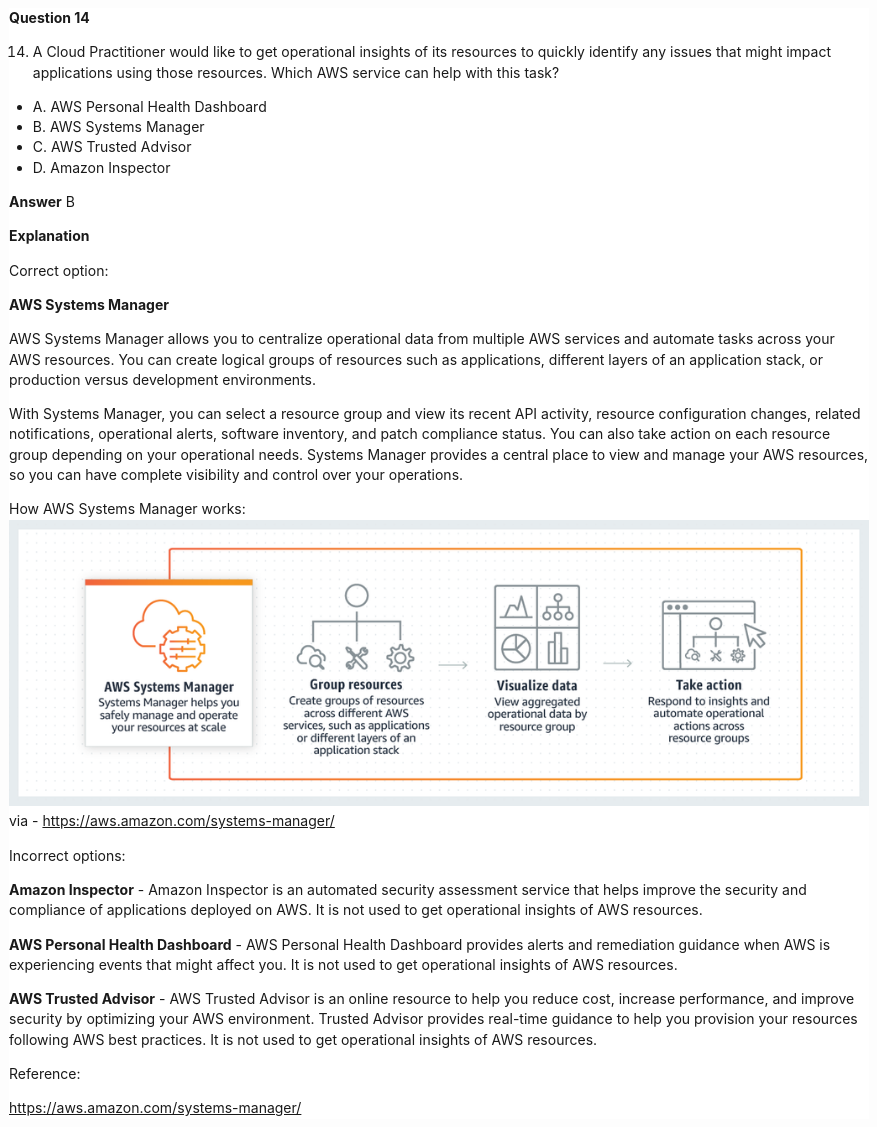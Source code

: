 **Question 14**

14. A Cloud Practitioner would like to get operational insights of its resources to quickly identify any issues that might impact applications using those resources. Which AWS service can help with this task?
*  A. AWS Personal Health Dashboard
*  B. AWS Systems Manager
*  C. AWS Trusted Advisor
*  D. Amazon Inspector

**Answer** B

**Explanation**
<div data-purpose="safely-set-inner-html:rich-text-viewer:html" id="question-explanation" class="rt-scaffolding">
 <p>Correct option:</p>
 <p><strong>AWS Systems Manager</strong></p>
 <p>AWS Systems Manager allows you to centralize operational data from multiple AWS services and automate tasks across your AWS resources. You can create logical groups of resources such as applications, different layers of an application stack, or production versus development environments.</p>
 <p>With Systems Manager, you can select a resource group and view its recent API activity, resource configuration changes, related notifications, operational alerts, software inventory, and patch compliance status. You can also take action on each resource group depending on your operational needs. Systems Manager provides a central place to view and manage your AWS resources, so you can have complete visibility and control over your operations.</p>
 <p>How AWS Systems Manager works: <img src="https://github.com/robertoplatz/aws_certified_practitioner_exam/blob/main/AWS Certified Cloud Practitioner - 6 Practice Exams/exam05/images/pt5-q58-i1.jpg?raw=true"> via - <a href="https://aws.amazon.com/systems-manager/">https://aws.amazon.com/systems-manager/</a></p>
 <p>Incorrect options:</p>
 <p><strong>Amazon Inspector</strong> - Amazon Inspector is an automated security assessment service that helps improve the security and compliance of applications deployed on AWS. It is not used to get operational insights of AWS resources.</p>
 <p><strong>AWS Personal Health Dashboard</strong> - AWS Personal Health Dashboard provides alerts and remediation guidance when AWS is experiencing events that might affect you. It is not used to get operational insights of AWS resources.</p>
 <p><strong>AWS Trusted Advisor</strong> - AWS Trusted Advisor is an online resource to help you reduce cost, increase performance, and improve security by optimizing your AWS environment. Trusted Advisor provides real-time guidance to help you provision your resources following AWS best practices. It is not used to get operational insights of AWS resources.</p>
 <p>Reference:</p>
 <p><a href="https://aws.amazon.com/systems-manager/">https://aws.amazon.com/systems-manager/</a></p>
</div>
